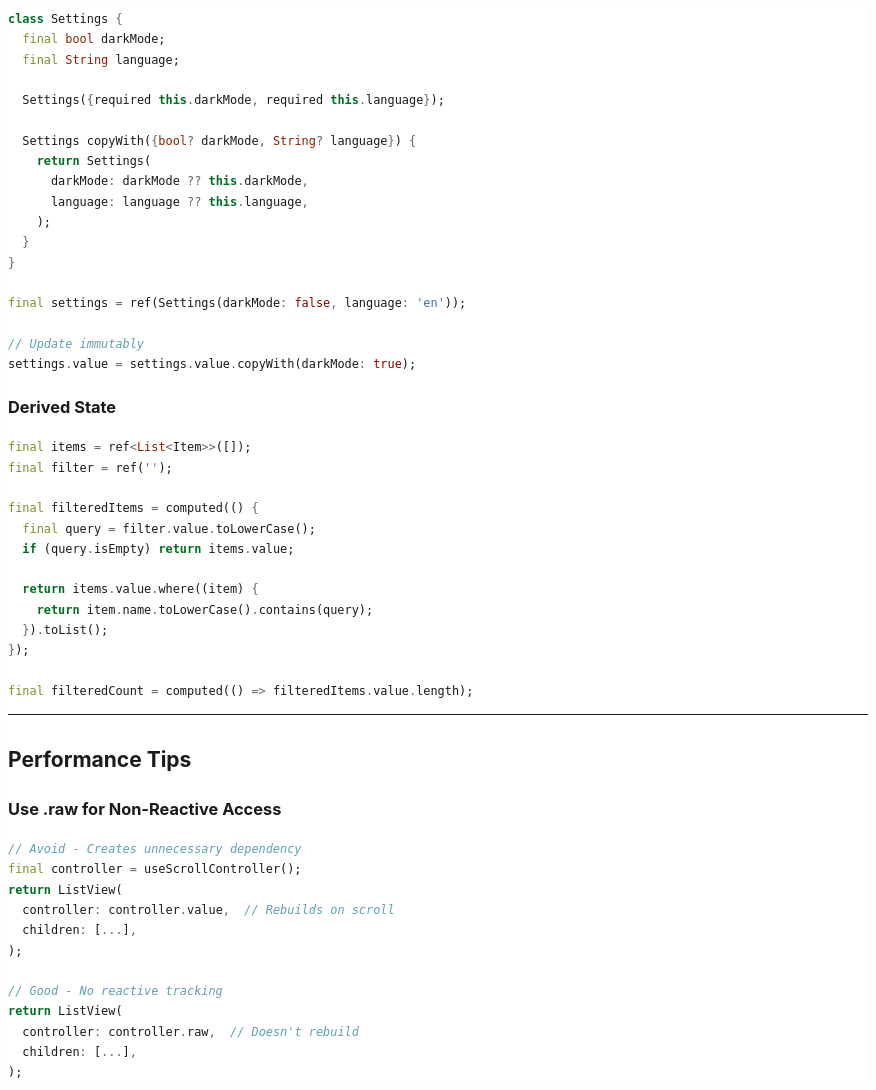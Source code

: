 ```dart
class Settings {
  final bool darkMode;
  final String language;

  Settings({required this.darkMode, required this.language});

  Settings copyWith({bool? darkMode, String? language}) {
    return Settings(
      darkMode: darkMode ?? this.darkMode,
      language: language ?? this.language,
    );
  }
}

final settings = ref(Settings(darkMode: false, language: 'en'));

// Update immutably
settings.value = settings.value.copyWith(darkMode: true);
```

### Derived State

```dart
final items = ref<List<Item>>([]);
final filter = ref('');

final filteredItems = computed(() {
  final query = filter.value.toLowerCase();
  if (query.isEmpty) return items.value;

  return items.value.where((item) {
    return item.name.toLowerCase().contains(query);
  }).toList();
});

final filteredCount = computed(() => filteredItems.value.length);
```

---

## Performance Tips

### Use .raw for Non-Reactive Access

```dart
// Avoid - Creates unnecessary dependency
final controller = useScrollController();
return ListView(
  controller: controller.value,  // Rebuilds on scroll
  children: [...],
);

// Good - No reactive tracking
return ListView(
  controller: controller.raw,  // Doesn't rebuild
  children: [...],
);
```
